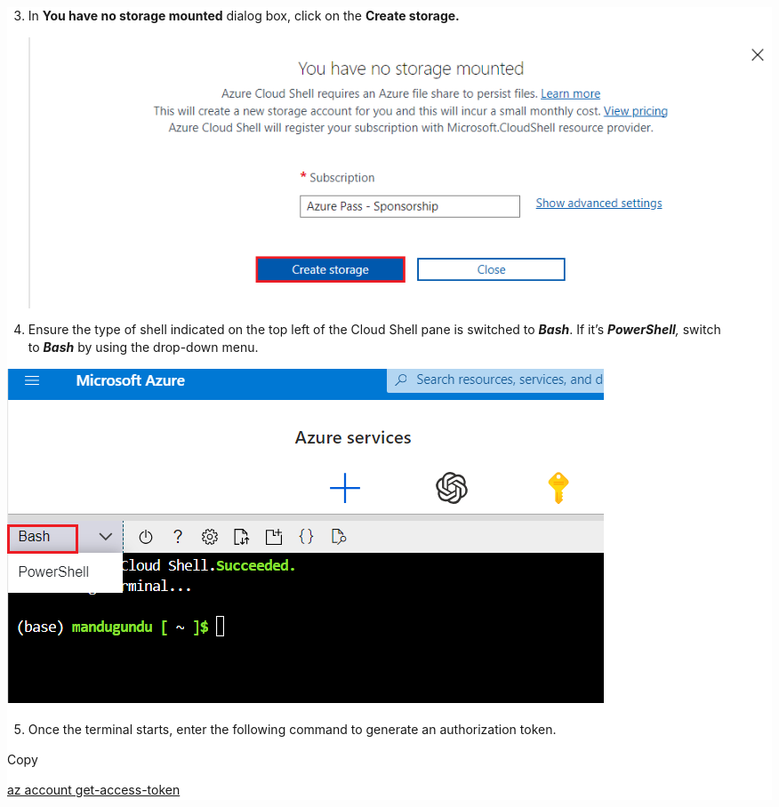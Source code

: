 3.  In **You have no storage mounted** dialog box, click on the **Create
    storage.**

> ![](./media/image63.png)

4.  Ensure the type of shell indicated on the top left of the Cloud
    Shell pane is switched to ***Bash***. If it’s ***PowerShell**,*
    switch to ***Bash*** by using the drop-down menu.

![](./media/image64.png)

5.  Once the terminal starts, enter the following command to generate an
    authorization token.

Copy

[az account
get-access-token](https://learn.microsoft.com/en-us/cli/azure/account#az-account-get-access-token())

